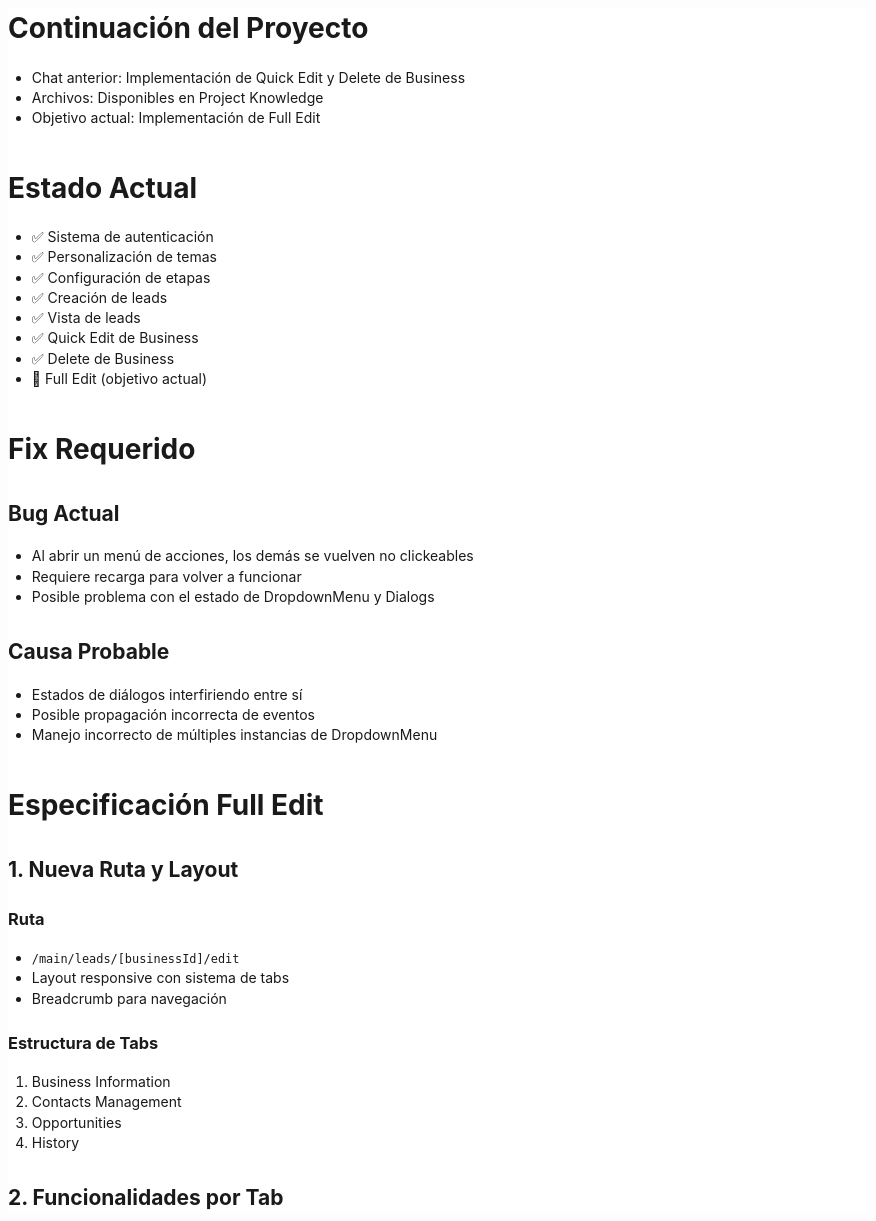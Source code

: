 # Continuación del Proyecto
- Chat anterior: Implementación de Quick Edit y Delete de Business
- Archivos: Disponibles en Project Knowledge
- Objetivo actual: Implementación de Full Edit

# Estado Actual
- ✅ Sistema de autenticación
- ✅ Personalización de temas
- ✅ Configuración de etapas
- ✅ Creación de leads
- ✅ Vista de leads
- ✅ Quick Edit de Business
- ✅ Delete de Business
- 🚧 Full Edit (objetivo actual)

# Fix Requerido
## Bug Actual
- Al abrir un menú de acciones, los demás se vuelven no clickeables
- Requiere recarga para volver a funcionar
- Posible problema con el estado de DropdownMenu y Dialogs

## Causa Probable
- Estados de diálogos interfiriendo entre sí
- Posible propagación incorrecta de eventos
- Manejo incorrecto de múltiples instancias de DropdownMenu

# Especificación Full Edit

## 1. Nueva Ruta y Layout
### Ruta
- `/main/leads/[businessId]/edit`
- Layout responsive con sistema de tabs
- Breadcrumb para navegación

### Estructura de Tabs
1. Business Information
2. Contacts Management
3. Opportunities
4. History

## 2. Funcionalidades por Tab

